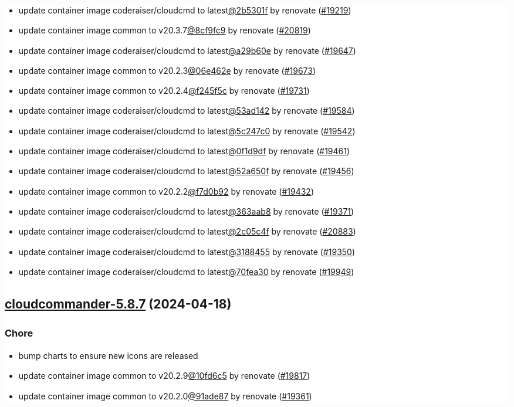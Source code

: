 - update container image coderaiser/cloudcmd to latest[@2b5301f](https://github.com/2b5301f) by renovate ([#19219](https://github.com/truecharts/charts/issues/19219))

- update container image common to v20.3.7[@8cf9fc9](https://github.com/8cf9fc9) by renovate ([#20819](https://github.com/truecharts/charts/issues/20819))

- update container image coderaiser/cloudcmd to latest[@a29b60e](https://github.com/a29b60e) by renovate ([#19647](https://github.com/truecharts/charts/issues/19647))

- update container image common to v20.2.3[@06e462e](https://github.com/06e462e) by renovate ([#19673](https://github.com/truecharts/charts/issues/19673))

- update container image common to v20.2.4[@f245f5c](https://github.com/f245f5c) by renovate ([#19731](https://github.com/truecharts/charts/issues/19731))

- update container image coderaiser/cloudcmd to latest[@53ad142](https://github.com/53ad142) by renovate ([#19584](https://github.com/truecharts/charts/issues/19584))

- update container image coderaiser/cloudcmd to latest[@5c247c0](https://github.com/5c247c0) by renovate ([#19542](https://github.com/truecharts/charts/issues/19542))

- update container image coderaiser/cloudcmd to latest[@0f1d9df](https://github.com/0f1d9df) by renovate ([#19461](https://github.com/truecharts/charts/issues/19461))

- update container image coderaiser/cloudcmd to latest[@52a650f](https://github.com/52a650f) by renovate ([#19456](https://github.com/truecharts/charts/issues/19456))

- update container image common to v20.2.2[@f7d0b92](https://github.com/f7d0b92) by renovate ([#19432](https://github.com/truecharts/charts/issues/19432))

- update container image coderaiser/cloudcmd to latest[@363aab8](https://github.com/363aab8) by renovate ([#19371](https://github.com/truecharts/charts/issues/19371))

- update container image coderaiser/cloudcmd to latest[@2c05c4f](https://github.com/2c05c4f) by renovate ([#20883](https://github.com/truecharts/charts/issues/20883))

- update container image coderaiser/cloudcmd to latest[@3188455](https://github.com/3188455) by renovate ([#19350](https://github.com/truecharts/charts/issues/19350))

- update container image coderaiser/cloudcmd to latest[@70fea30](https://github.com/70fea30) by renovate ([#19949](https://github.com/truecharts/charts/issues/19949))


## [cloudcommander-5.8.7](https://github.com/truecharts/charts/compare/cloudcommander-5.6.0...cloudcommander-5.8.7) (2024-04-18)

### Chore



- bump charts to ensure new icons are released

- update container image common to v20.2.9[@10fd6c5](https://github.com/10fd6c5) by renovate ([#19817](https://github.com/truecharts/charts/issues/19817))

- update container image common to v20.2.0[@91ade87](https://github.com/91ade87) by renovate ([#19361](https://github.com/truecharts/charts/issues/19361))

